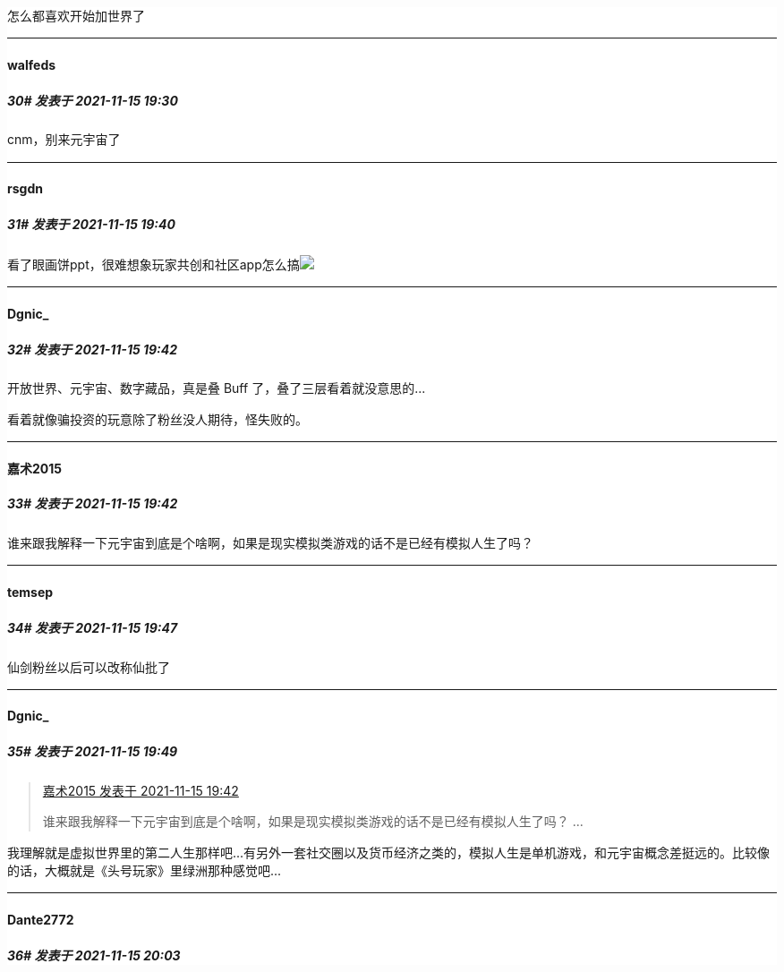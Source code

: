 怎么都喜欢开始加世界了

*****

####  walfeds  
##### 30#       发表于 2021-11-15 19:30

cnm，别来元宇宙了



*****

####  rsgdn  
##### 31#       发表于 2021-11-15 19:40

看了眼画饼ppt，很难想象玩家共创和社区app怎么搞<img src="https://static.saraba1st.com/image/smiley/face2017/067.png" referrerpolicy="no-referrer">

*****

####  Dgnic_  
##### 32#       发表于 2021-11-15 19:42

开放世界、元宇宙、数字藏品，真是叠 Buff 了，叠了三层看着就没意思的...

看着就像骗投资的玩意除了粉丝没人期待，怪失败的。

*****

####  嘉术2015  
##### 33#       发表于 2021-11-15 19:42

谁来跟我解释一下元宇宙到底是个啥啊，如果是现实模拟类游戏的话不是已经有模拟人生了吗？

*****

####  temsep  
##### 34#       发表于 2021-11-15 19:47

仙剑粉丝以后可以改称仙批了

*****

####  Dgnic_  
##### 35#       发表于 2021-11-15 19:49

<blockquote><a href="httphttps://bbs.saraba1st.com/2b/forum.php?mod=redirect&amp;goto=findpost&amp;pid=53556257&amp;ptid=2037621" target="_blank">嘉术2015 发表于 2021-11-15 19:42</a>

谁来跟我解释一下元宇宙到底是个啥啊，如果是现实模拟类游戏的话不是已经有模拟人生了吗？ ...</blockquote>
我理解就是虚拟世界里的第二人生那样吧...有另外一套社交圈以及货币经济之类的，模拟人生是单机游戏，和元宇宙概念差挺远的。比较像的话，大概就是《头号玩家》里绿洲那种感觉吧...

*****

####  Dante2772  
##### 36#       发表于 2021-11-15 20:03
